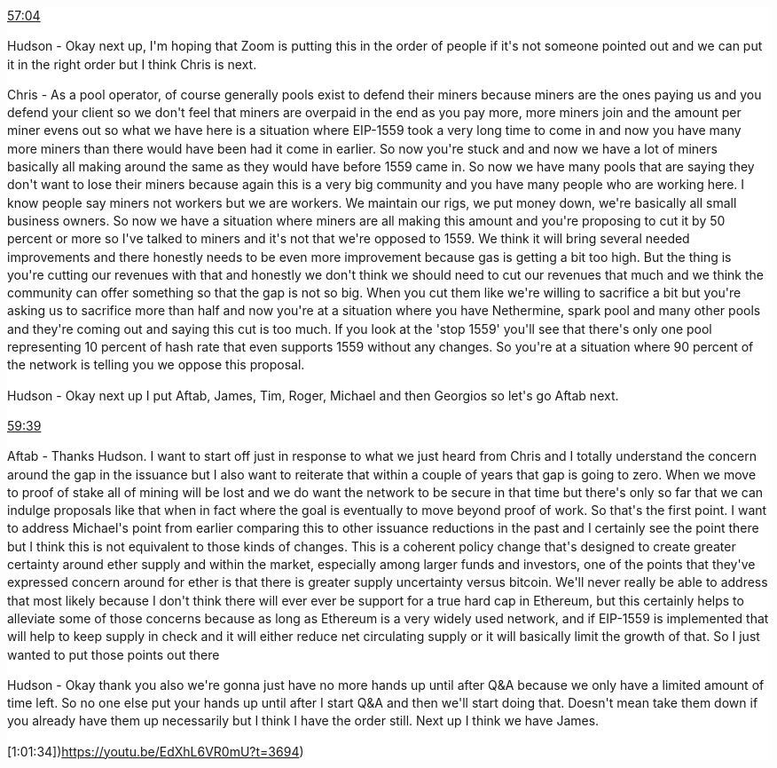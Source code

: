 
[57:04](https://youtu.be/EdXhL6VR0mU?t=3424)

Hudson - Okay next up, I'm hoping that Zoom is putting this in the order of people if it's not someone pointed out and we can put it in the right order but I think Chris is next.

Chris - As a pool operator, of course generally pools exist to defend their miners because miners are the ones paying us and you defend your client so we don't feel that miners are overpaid in the end as you pay more, more miners join and the amount per miner evens out so what we have here is a situation where EIP-1559 took a very long time to come in and now you have many more miners than there would have been had it come in earlier. So now you're stuck and and now we have a lot of miners basically all making around the same as they would have before 1559 came in. So now we have many pools that are saying they don't want to lose their miners because again this is a very big community and you have many people who are working here. I know people say miners not workers but we are workers. We maintain our rigs, we put money down, we're basically all small business owners. So now we have a situation where miners are all making this amount and you're proposing to cut it by 50 percent or more so I've talked to miners and it's not that we're opposed to 1559. We think it will bring several needed improvements and there honestly needs to be even more improvement because gas is getting a bit too high. But the thing is you're cutting our revenues with that and honestly we don't think we should need to cut our revenues that much and we think the community can offer something so that the gap is not so big. When you cut them like we're willing to sacrifice a bit but you're asking us to sacrifice more than half and now you're at a situation where you have Nethermine, spark pool and many other pools and they're coming out and saying this cut is too much. If you look at the 'stop 1559' you'll see that there's only one pool representing 10 percent of hash rate that even supports 1559 without any changes. So you're at a situation where 90 percent of the network is telling you we oppose this proposal.

Hudson - Okay next up I put Aftab, James, Tim, Roger, Michael and then Georgios so let's go Aftab next.

[59:39](https://youtu.be/EdXhL6VR0mU?t=3579)

Aftab - Thanks Hudson. I want to start off just in response to what we just heard from Chris and I totally understand the concern around the gap in the issuance but I also want to reiterate that within a couple of years that gap is going to zero. When we move to proof of stake all of mining will be lost and we do want the network to be secure in that time but there's only so far that we can indulge proposals like that when in fact where the goal is eventually to move beyond proof of work. So that's the first point. I want to address Michael's point from earlier comparing this to other issuance reductions in the past and I certainly see the point there but I think this is not equivalent to those kinds of changes. This is a coherent policy change that's designed to create greater certainty around ether supply and within the market, especially among larger funds and investors, one of the points that they've expressed concern around for ether is that there is greater supply uncertainty versus bitcoin. We'll never really be able to address that most likely because I don't think there will ever ever be support for a true hard cap in Ethereum, but this certainly helps to alleviate some of those concerns because as long as Ethereum is a very widely used network, and if EIP-1559 is implemented that will help to keep supply in check and it will either reduce net circulating supply or it will basically limit the growth of that. So I just wanted to put those points out there

Hudson - Okay thank you also we're gonna just have no more hands up until after Q&A because we only have a limited amount of time left. So no one else put your hands up until after I start Q&A and then we'll start doing that. Doesn't mean take them down if you already have them up necessarily but I think I have the order still. Next up I think we have James.

[1:01:34])https://youtu.be/EdXhL6VR0mU?t=3694) 
